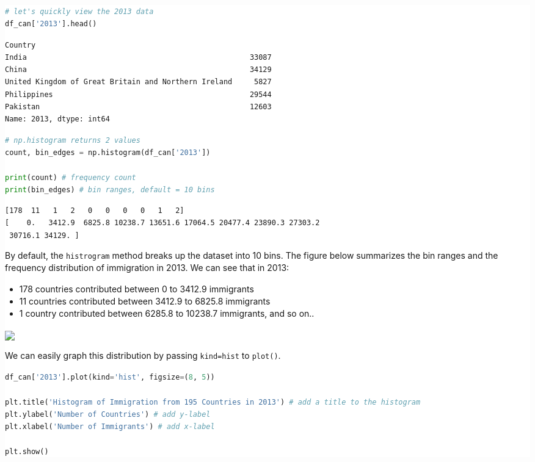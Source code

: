 ```python
# let's quickly view the 2013 data
df_can['2013'].head()
```




    Country
    India                                                   33087
    China                                                   34129
    United Kingdom of Great Britain and Northern Ireland     5827
    Philippines                                             29544
    Pakistan                                                12603
    Name: 2013, dtype: int64




```python
# np.histogram returns 2 values
count, bin_edges = np.histogram(df_can['2013'])

print(count) # frequency count
print(bin_edges) # bin ranges, default = 10 bins
```

    [178  11   1   2   0   0   0   0   1   2]
    [    0.   3412.9  6825.8 10238.7 13651.6 17064.5 20477.4 23890.3 27303.2
     30716.1 34129. ]


By default, the `histrogram` method breaks up the dataset into 10 bins. The figure below summarizes the bin ranges and the frequency distribution of immigration in 2013. We can see that in 2013:
* 178 countries contributed between 0 to 3412.9 immigrants 
* 11 countries contributed between 3412.9 to 6825.8 immigrants
* 1 country contributed between 6285.8 to 10238.7 immigrants, and so on..

<img src="https://ibm.box.com/shared/static/g54s9q97mrjok0h4272o7g09cyigei0v.jpg" align="center" width=800>

We can easily graph this distribution by passing `kind=hist` to `plot()`.


```python
df_can['2013'].plot(kind='hist', figsize=(8, 5))

plt.title('Histogram of Immigration from 195 Countries in 2013') # add a title to the histogram
plt.ylabel('Number of Countries') # add y-label
plt.xlabel('Number of Immigrants') # add x-label

plt.show()
```

